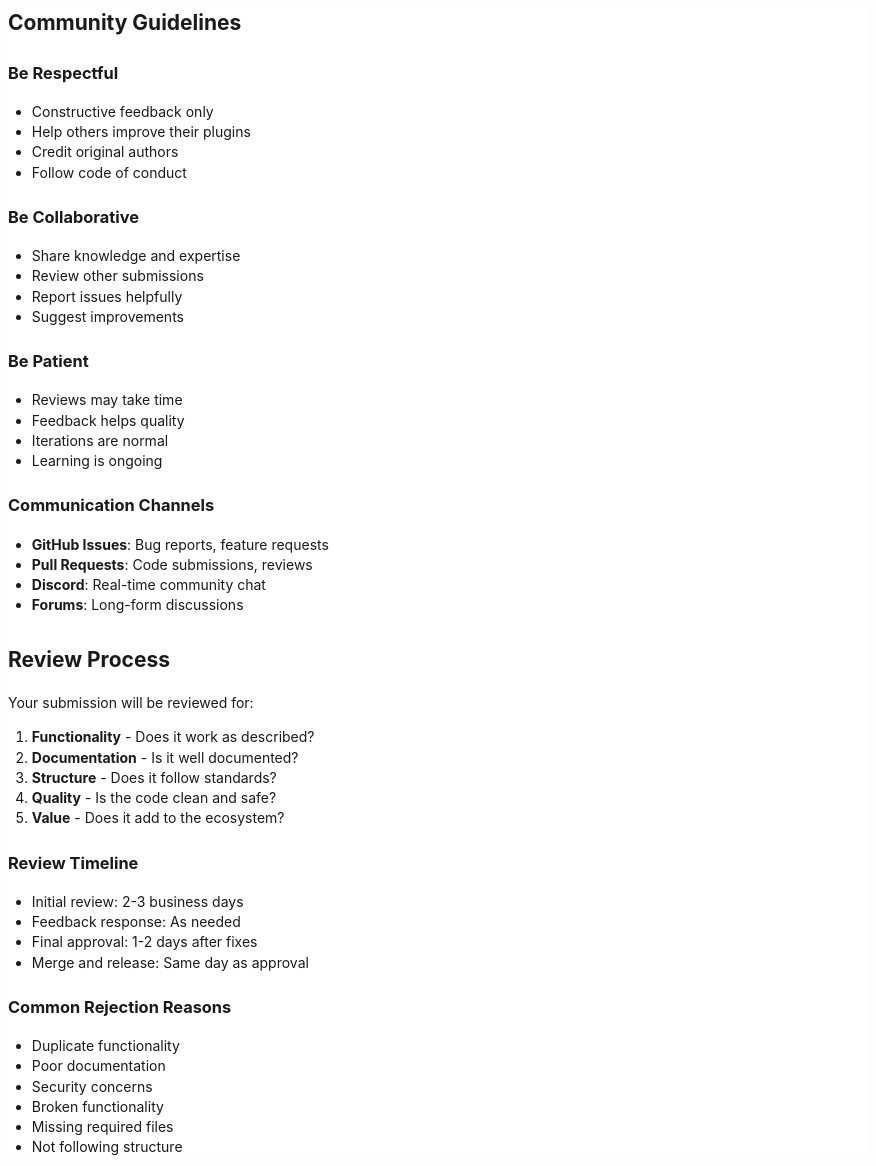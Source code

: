 ## Community Guidelines

### Be Respectful
- Constructive feedback only
- Help others improve their plugins
- Credit original authors
- Follow code of conduct

### Be Collaborative
- Share knowledge and expertise
- Review other submissions
- Report issues helpfully
- Suggest improvements

### Be Patient
- Reviews may take time
- Feedback helps quality
- Iterations are normal
- Learning is ongoing

### Communication Channels

- **GitHub Issues**: Bug reports, feature requests
- **Pull Requests**: Code submissions, reviews
- **Discord**: Real-time community chat
- **Forums**: Long-form discussions

## Review Process

Your submission will be reviewed for:

1. **Functionality** - Does it work as described?
2. **Documentation** - Is it well documented?
3. **Structure** - Does it follow standards?
4. **Quality** - Is the code clean and safe?
5. **Value** - Does it add to the ecosystem?

### Review Timeline

- Initial review: 2-3 business days
- Feedback response: As needed
- Final approval: 1-2 days after fixes
- Merge and release: Same day as approval

### Common Rejection Reasons

- Duplicate functionality
- Poor documentation
- Security concerns
- Broken functionality
- Missing required files
- Not following structure
